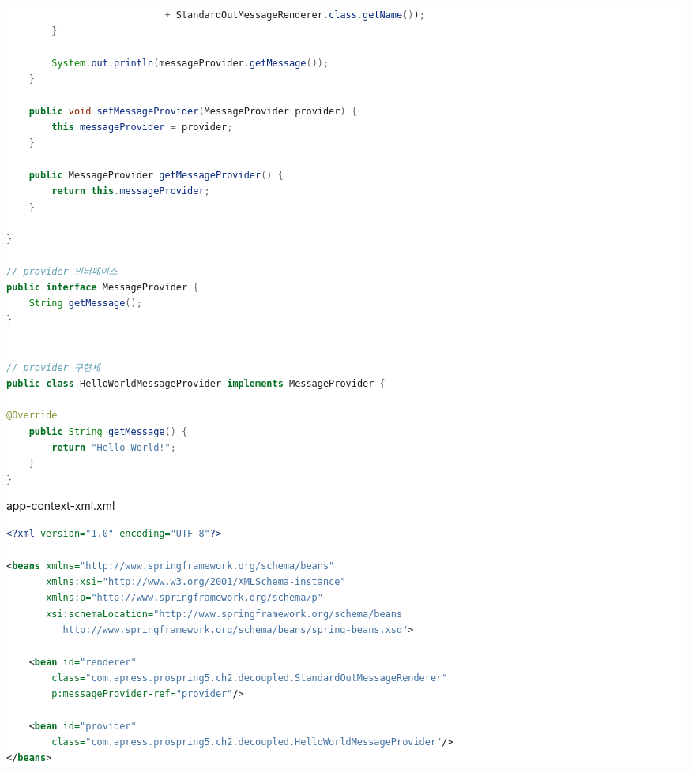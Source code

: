 ```java
                            + StandardOutMessageRenderer.class.getName());
        }

        System.out.println(messageProvider.getMessage());
    }

    public void setMessageProvider(MessageProvider provider) {
        this.messageProvider = provider;
    }

    public MessageProvider getMessageProvider() {
        return this.messageProvider;
    }

}

// provider 인터페이스
public interface MessageProvider {
    String getMessage();
}


// provider 구현체
public class HelloWorldMessageProvider implements MessageProvider {

@Override
    public String getMessage() {
        return "Hello World!";
    }
}
```


app-context-xml.xml

```xml
<?xml version="1.0" encoding="UTF-8"?>

<beans xmlns="http://www.springframework.org/schema/beans"
       xmlns:xsi="http://www.w3.org/2001/XMLSchema-instance"
       xmlns:p="http://www.springframework.org/schema/p"
       xsi:schemaLocation="http://www.springframework.org/schema/beans
          http://www.springframework.org/schema/beans/spring-beans.xsd">

    <bean id="renderer"
        class="com.apress.prospring5.ch2.decoupled.StandardOutMessageRenderer"
        p:messageProvider-ref="provider"/>

    <bean id="provider"
        class="com.apress.prospring5.ch2.decoupled.HelloWorldMessageProvider"/>
</beans>
```
